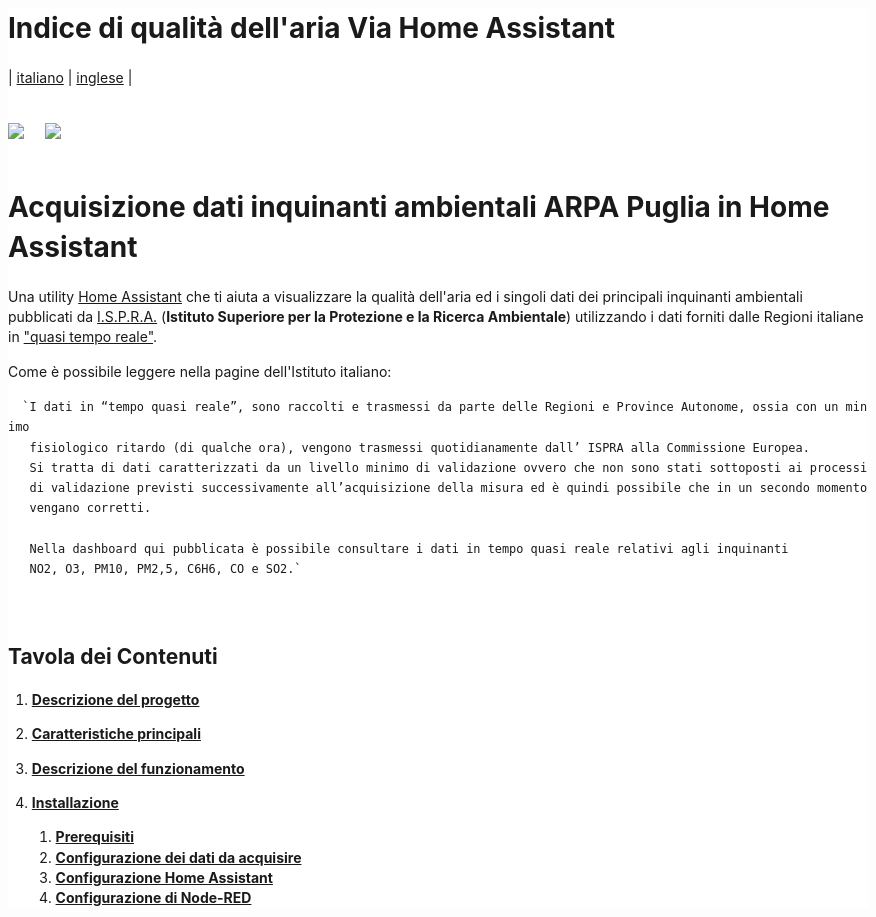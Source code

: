 # Indice di qualità dell'aria Via Home Assistant

| [italiano](https://github.com/kapkirk/Indice-di-qualita-dell-aria-via-Home-Assistant#acquisizione-dati-inquinanti-ambientali-arpa-puglia-in-home-assistant) | [inglese](https://github.com/kapkirk/Indice-di-qualita-dell-aria-via-Home-Assistant#arpa-puglia-environmental-pollutant-data-acquisition-in-home-assistant) |

![](https://github.com/kapkirk/Indice-di-qualita-dell-aria-via-Home-Assistant/blob/main/images/HA%20logo2.png)  ` ` ![](https://github.com/kapkirk/Indice-di-qualita-dell-aria-via-Home-Assistant/blob/main/images/Node-RED%20logo.jpg)            `  `
---   
# Acquisizione dati inquinanti ambientali ARPA Puglia in Home Assistant

Una utility [Home Assistant](https://home-assistant.io/) che ti aiuta a visualizzare la qualità dell'aria ed i singoli dati dei principali inquinanti ambientali pubblicati da [I.S.P.R.A.](https://www.isprambiente.gov.it/it/) (**Istituto Superiore per la Protezione e la Ricerca Ambientale**) utilizzando i dati forniti dalle Regioni italiane in ["quasi tempo reale"](https://www.isprambiente.gov.it/it/attivita/aria-1/qualita-dellaria/dati-in-tempo-quasi-reale).

Come è possibile leggere nella pagine dell'Istituto italiano:

      `I dati in “tempo quasi reale”, sono raccolti e trasmessi da parte delle Regioni e Province Autonome, ossia con un minimo 
       fisiologico ritardo (di qualche ora), vengono trasmessi quotidianamente dall’ ISPRA alla Commissione Europea. 
       Si tratta di dati caratterizzati da un livello minimo di validazione ovvero che non sono stati sottoposti ai processi 
       di validazione previsti successivamente all’acquisizione della misura ed è quindi possibile che in un secondo momento 
       vengano corretti.
       
       Nella dashboard qui pubblicata è possibile consultare i dati in tempo quasi reale relativi agli inquinanti 
       NO2, O3, PM10, PM2,5, C6H6, CO e SO2.`



<br>

## Tavola dei Contenuti

1. **[Descrizione del progetto](https://github.com/kapkirk/Indice-di-qualita-dell-aria-via-Home-Assistant#descrizione-del-progetto)**

2. **[Caratteristiche principali](https://github.com/kapkirk/Indice-di-qualita-dell-aria-via-Home-Assistant#caratteristiche-principali)**

3. **[Descrizione del funzionamento](https://github.com/kapkirk/Indice-di-qualita-dell-aria-via-Home-Assistant#descrizione-del-funzionamento)**

4. **[Installazione](https://github.com/kapkirk/Indice-di-qualita-dell-aria-via-Home-Assistant#installazione)**
   1. **[Prerequisiti](https://github.com/kapkirk/Indice-di-qualita-dell-aria-via-Home-Assistant#1---prerequisiti)**
   1. **[Configurazione dei dati da acquisire](https://github.com/kapkirk/Indice-di-qualita-dell-aria-via-Home-Assistant#2---configurazione-dei-dati-da-acquisire)**
   1. **[Configurazione Home Assistant](https://github.com/kapkirk/Indice-di-qualita-dell-aria-via-Home-Assistant#3---configurazione-home-assistant)**
   2. **[Configurazione di Node-RED](https://github.com/kapkirk/Indice-di-qualita-dell-aria-via-Home-Assistant#4---configurazione-di-node-red)**
